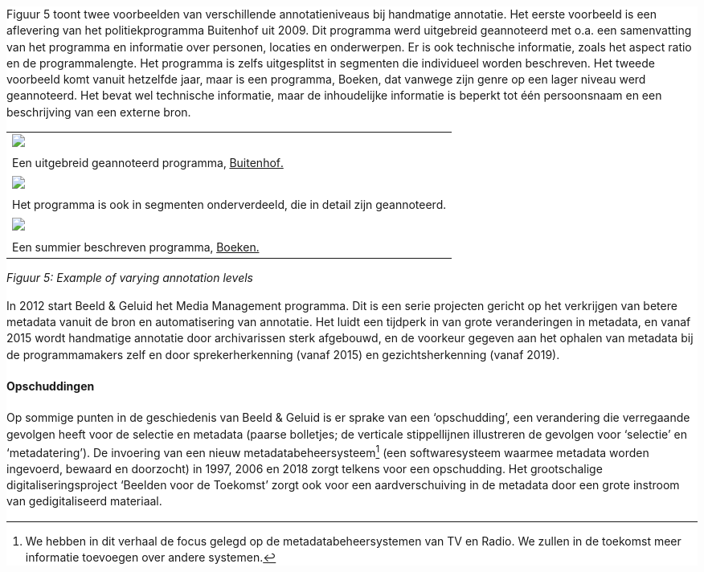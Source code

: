 Figuur 5 toont twee voorbeelden van verschillende annotatieniveaus bij handmatige annotatie. Het eerste voorbeeld is een aflevering van het politiekprogramma Buitenhof uit 2009. Dit programma werd uitgebreid geannoteerd met o.a. een samenvatting van het programma en informatie over personen, locaties en onderwerpen. Er is ook technische informatie, zoals het aspect ratio en de programmalengte. Het programma is zelfs uitgesplitst in segmenten die individueel worden beschreven. Het tweede voorbeeld komt vanuit hetzelfde jaar, maar is een programma, Boeken, dat vanwege zijn genre op een lager niveau werd geannoteerd. Het bevat wel technische informatie, maar de inhoudelijke informatie is beperkt tot één persoonsnaam en een beschrijving van een externe bron.


<table style='table-layout:fixed;width:100%'>
<tr>
<td style='width:100%'><img src="/images/articles/goed geannoteerd 1.png"></td>
</tr>
<tr>
<td style='width:100%'>Een uitgebreid geannoteerd programma, <a href=https://zoeken.beeldengeluid.nl/program/urn:vme:default:program:2101608120104172831>Buitenhof.</a></td>
</tr>
<tr>
<td style='width:100%'><img src="/images/articles/goed geannoteerd 2.png"></td>
</tr>
<tr>
<td style='width:100%'>Het programma is ook in segmenten onderverdeeld, die in detail zijn geannoteerd.</td>
</tr>
<tr>
<td style='width:100%'><img src="/images/articles/slecht geannoteerd 1.png"></td>
</tr>
<tr>
<td style='width:100%'>Een summier beschreven programma, <a href=https://zoeken.beeldengeluid.nl/program/urn:vme:default:program:2101608120104171831>Boeken.</a></td>
</tr>
</table>

_Figuur 5: Example of varying annotation levels_


In 2012 start Beeld & Geluid het Media Management programma. Dit is een serie projecten gericht op het verkrijgen van betere metadata vanuit de bron en automatisering van annotatie. Het luidt een tijdperk in van grote veranderingen in metadata, en vanaf 2015 wordt handmatige annotatie door archivarissen sterk afgebouwd, en de voorkeur gegeven aan het ophalen van metadata bij de programmamakers zelf en door sprekerherkenning (vanaf 2015) en gezichtsherkenning (vanaf 2019).



#### Opschuddingen
Op sommige punten in de geschiedenis van Beeld & Geluid is er sprake van een ‘opschudding’, een verandering die verregaande gevolgen heeft voor de selectie en metadata (paarse bolletjes; de verticale stippellijnen illustreren de gevolgen voor ‘selectie’ en ‘metadatering’). De invoering van een nieuw metadatabeheersysteem[^1] (een softwaresysteem waarmee metadata worden ingevoerd, bewaard en doorzocht) in 1997, 2006 en 2018 zorgt telkens voor een opschudding. Het grootschalige digitaliseringsproject ‘Beelden voor de Toekomst’ zorgt ook voor een aardverschuiving in de metadata door een grote instroom van gedigitaliseerd materiaal. 


[^1]: We hebben in dit verhaal de focus gelegd op de metadatabeheersystemen van TV en Radio. We zullen in de toekomst meer informatie toevoegen over andere systemen.